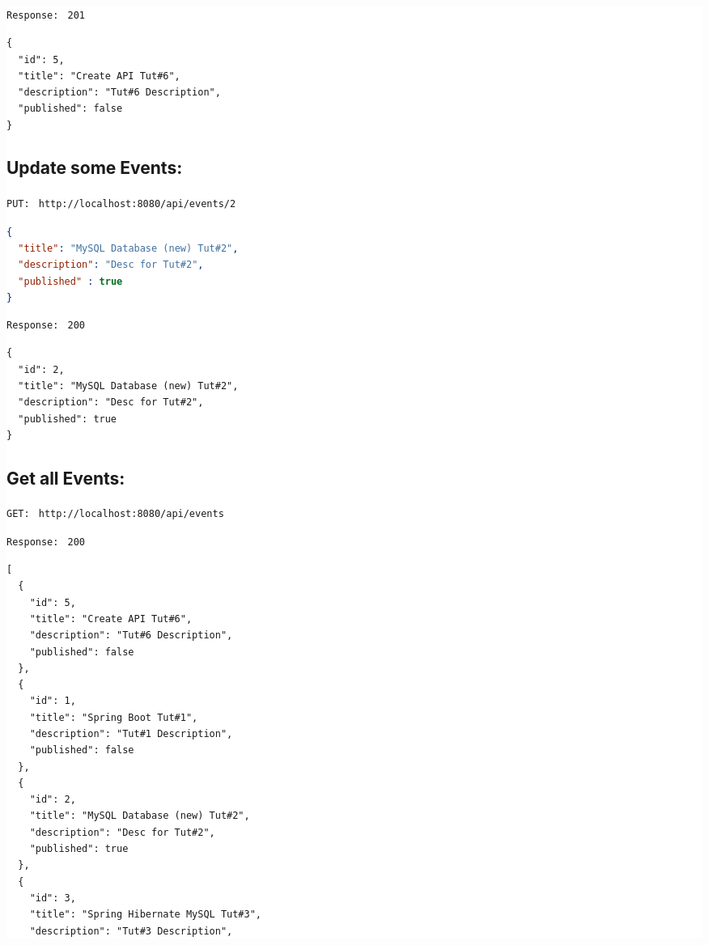 `Response: `
`201`
```
{
  "id": 5,
  "title": "Create API Tut#6",
  "description": "Tut#6 Description",
  "published": false
}
```

## Update some Events:

`PUT: `
`http://localhost:8080/api/events/2`
``` json
{
  "title": "MySQL Database (new) Tut#2",
  "description": "Desc for Tut#2",
  "published" : true
}
```

`Response: `
`200`
```
{
  "id": 2,
  "title": "MySQL Database (new) Tut#2",
  "description": "Desc for Tut#2",
  "published": true
}
```

## Get all Events:

`GET: `
`http://localhost:8080/api/events`

`Response: `
`200`
```
[
  {
    "id": 5,
    "title": "Create API Tut#6",
    "description": "Tut#6 Description",
    "published": false
  },
  {
    "id": 1,
    "title": "Spring Boot Tut#1",
    "description": "Tut#1 Description",
    "published": false
  },
  {
    "id": 2,
    "title": "MySQL Database (new) Tut#2",
    "description": "Desc for Tut#2",
    "published": true
  },
  {
    "id": 3,
    "title": "Spring Hibernate MySQL Tut#3",
    "description": "Tut#3 Description",
```